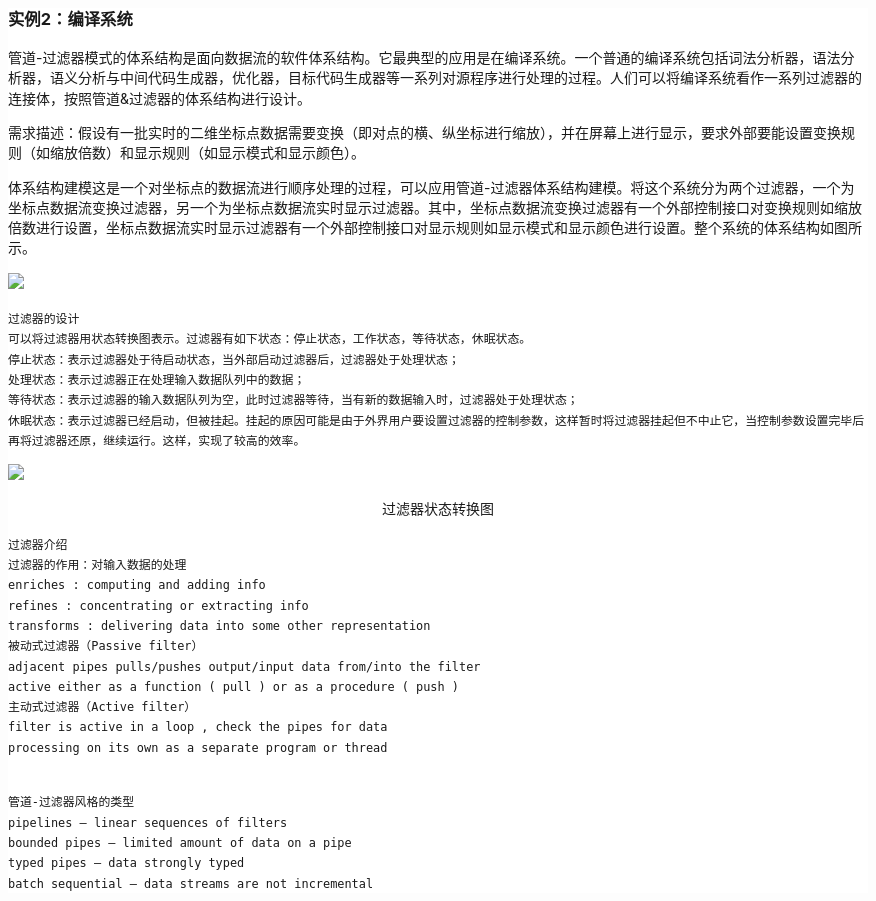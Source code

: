 ### 实例2：编译系统

管道-过滤器模式的体系结构是面向数据流的软件体系结构。它最典型的应用是在编译系统。一个普通的编译系统包括词法分析器，语法分析器，语义分析与中间代码生成器，优化器，目标代码生成器等一系列对源程序进行处理的过程。人们可以将编译系统看作一系列过滤器的连接体，按照管道&过滤器的体系结构进行设计。

需求描述：假设有一批实时的二维坐标点数据需要变换（即对点的横、纵坐标进行缩放），并在屏幕上进行显示，要求外部要能设置变换规则（如缩放倍数）和显示规则（如显示模式和显示颜色）。

体系结构建模这是一个对坐标点的数据流进行顺序处理的过程，可以应用管道-过滤器体系结构建模。将这个系统分为两个过滤器，一个为坐标点数据流变换过滤器，另一个为坐标点数据流实时显示过滤器。其中，坐标点数据流变换过滤器有一个外部控制接口对变换规则如缩放倍数进行设置，坐标点数据流实时显示过滤器有一个外部控制接口对显示规则如显示模式和显示颜色进行设置。整个系统的体系结构如图所示。 

![](https://img1.zlogs.net/19/20191221164356.png)



```
过滤器的设计
可以将过滤器用状态转换图表示。过滤器有如下状态：停止状态，工作状态，等待状态，休眠状态。
停止状态：表示过滤器处于待启动状态，当外部启动过滤器后，过滤器处于处理状态；
处理状态：表示过滤器正在处理输入数据队列中的数据；
等待状态：表示过滤器的输入数据队列为空，此时过滤器等待，当有新的数据输入时，过滤器处于处理状态；
休眠状态：表示过滤器已经启动，但被挂起。挂起的原因可能是由于外界用户要设置过滤器的控制参数，这样暂时将过滤器挂起但不中止它，当控制参数设置完毕后再将过滤器还原，继续运行。这样，实现了较高的效率。
```



![](https://img1.zlogs.net/19/20191221164549.png)

<center>过滤器状态转换图</center> 



```
过滤器介绍
过滤器的作用：对输入数据的处理
enriches : computing and adding info
refines : concentrating or extracting info
transforms : delivering data into some other representation 
被动式过滤器（Passive filter）
adjacent pipes pulls/pushes output/input data from/into the filter
active either as a function ( pull ) or as a procedure ( push )
主动式过滤器（Active filter）
filter is active in a loop , check the pipes for data 
processing on its own as a separate program or thread


```



```
管道-过滤器风格的类型
pipelines — linear sequences of filters
bounded pipes — limited amount of data on a pipe
typed pipes — data strongly typed
batch sequential — data streams are not incremental

```
